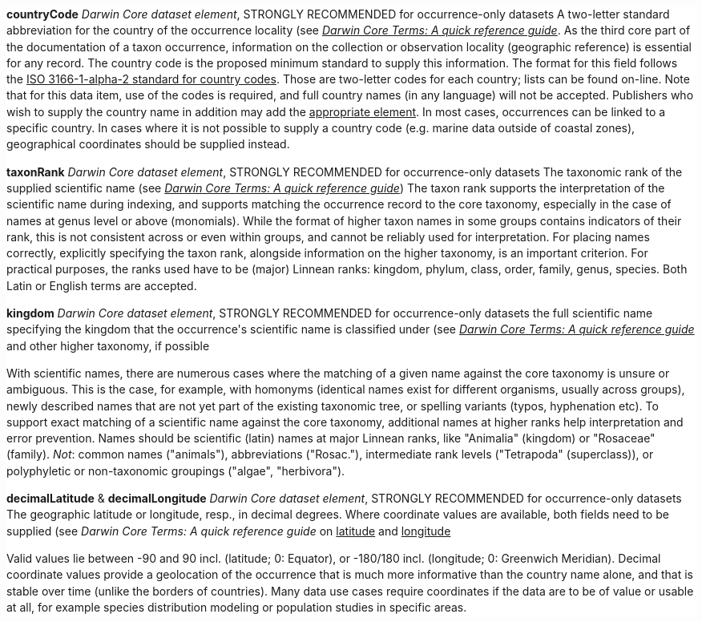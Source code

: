 **countryCode**
*Darwin Core dataset element*, STRONGLY RECOMMENDED for occurrence-only datasets
A two-letter standard abbreviation for the country of the occurrence locality (see [*Darwin Core Terms: A quick reference guide*](http://rs.tdwg.org/dwc/terms/countryCode). As the third core part of the documentation of a taxon occurrence,  information on the collection or observation locality (geographic  reference) is essential for any record. The country code is the proposed minimum standard to supply this information. The format for this field  follows the [ISO 3166-1-alpha-2 standard for country codes](https://www.iso.org/iso-3166-country-codes.html). Those are two-letter codes for each country; lists can be found  on-line. Note that for this data item, use of the codes is required, and full country names (in any language) will not be accepted. Publishers  who wish to supply the country name in addition may add the [appropriate element](http://rs.tdwg.org/dwc/terms/country). In most cases, occurrences can be linked to a specific country. In  cases where it is not possible to supply a country code (e.g. marine  data outside of coastal zones), geographical coordinates should be  supplied instead.

**taxonRank**
*Darwin Core dataset element*, STRONGLY RECOMMENDED for occurrence-only datasets
The taxonomic rank of the supplied scientific name (see [*Darwin Core Terms: A quick reference guide*](http://rs.tdwg.org/dwc/terms/taxonRank))
 The taxon rank supports the interpretation of the scientific name during indexing, and supports matching the occurrence record to the core  taxonomy, especially in the case of names at genus level or above  (monomials). While the format of higher taxon names in some groups  contains indicators of their rank, this is not consistent across or even within groups, and cannot be reliably used for interpretation. For  placing names correctly, explicitly specifying the taxon rank, alongside information on the higher taxonomy, is an important criterion. For  practical purposes, the ranks used have to be (major) Linnean ranks:  kingdom, phylum, class, order, family, genus, species. Both Latin or  English terms are accepted.

**kingdom**
*Darwin Core dataset element*, STRONGLY RECOMMENDED for occurrence-only datasets
the full scientific name specifying the kingdom that the occurrence's scientific name is classified under (see [*Darwin Core Terms: A quick reference guide*](http://rs.tdwg.org/dwc/terms/kingdom) and other higher taxonomy, if possible

 With scientific names, there are numerous cases where the matching of a  given name against the core taxonomy is unsure or ambiguous. This is the case, for example, with homonyms (identical names exist for different  organisms, usually across groups), newly described names that are not  yet part of the existing taxonomic tree, or spelling variants (typos,  hyphenation etc). To support exact matching of a scientific name against the core taxonomy, additional names at higher ranks help interpretation and error prevention.
 Names should be scientific (latin) names at major Linnean ranks, like "Animalia" (kingdom) or "Rosaceae" (family). *Not*: common names ("animals"), abbreviations ("Rosac."), intermediate rank  levels ("Tetrapoda" (superclass)), or polyphyletic or non-taxonomic  groupings ("algae", "herbivora").

**decimalLatitude** & **decimalLongitude**
*Darwin Core dataset element*, STRONGLY RECOMMENDED for occurrence-only datasets
The geographic latitude or longitude, resp., in decimal degrees. Where  coordinate values are available, both fields need to be supplied (see *Darwin Core Terms: A quick reference guide* on [latitude](http://rs.tdwg.org/dwc/terms/decimalLatitude) and [longitude](http://rs.tdwg.org/dwc/terms/decimalLongitude)

 Valid values lie between -90 and 90 incl. (latitude; 0: Equator), or  -180/180 incl. (longitude; 0: Greenwich Meridian). Decimal coordinate  values provide a geolocation of the occurrence that is much more  informative than the country name alone, and that is stable over time  (unlike the borders of countries). Many data use cases require  coordinates if the data are to be of value or usable at all, for example species distribution modeling or population studies in specific areas.